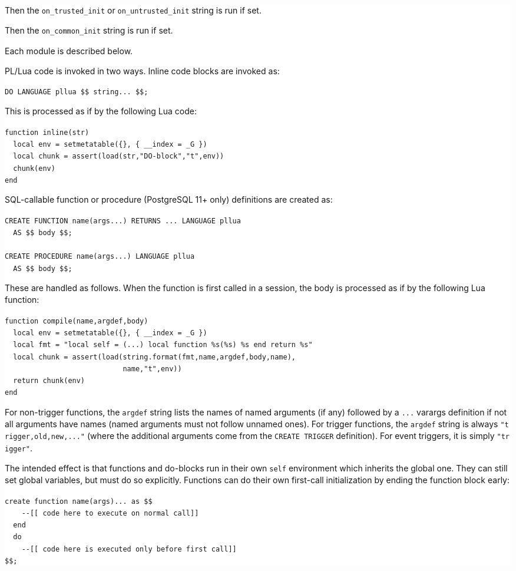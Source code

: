 Then the `on_trusted_init` or `on_untrusted_init` string is run if set.

Then the `on_common_init` string is run if set.

Each module is described below.

PL/Lua code is invoked in two ways. Inline code blocks are invoked as:

	DO LANGUAGE pllua $$ string... $$;

This is processed as if by the following Lua code:

	function inline(str)
	  local env = setmetatable({}, { __index = _G })
	  local chunk = assert(load(str,"DO-block","t",env))
	  chunk(env)
	end

SQL-callable function or procedure (PostgreSQL 11+ only) definitions
are created as:

	CREATE FUNCTION name(args...) RETURNS ... LANGUAGE pllua
	  AS $$ body $$;

	CREATE PROCEDURE name(args...) LANGUAGE pllua
	  AS $$ body $$;

These are handled as follows. When the function is first called in a
session, the body is processed as if by the following Lua function:

	function compile(name,argdef,body)
	  local env = setmetatable({}, { __index = _G })
	  local fmt = "local self = (...) local function %s(%s) %s end return %s"
	  local chunk = assert(load(string.format(fmt,name,argdef,body,name),
	                            name,"t",env))
      return chunk(env)
    end

For non-trigger functions, the `argdef` string lists the names of
named arguments (if any) followed by a `...` varargs definition if not
all arguments have names (named arguments must not follow unnamed
ones). For trigger functions, the `argdef` string is always
`"trigger,old,new,..."` (where the additional arguments come from the
`CREATE TRIGGER` definition). For event triggers, it is simply `"trigger"`.

The intended effect is that functions and do-blocks run in their own
`self` environment which inherits the global one. They can still set
global variables, but must do so explicitly. Functions can do their
own first-call initialization by ending the function block early:

	create function name(args)... as $$
	    --[[ code here to execute on normal call]]
	  end
	  do
	    --[[ code here is executed only before first call]]
	$$;

